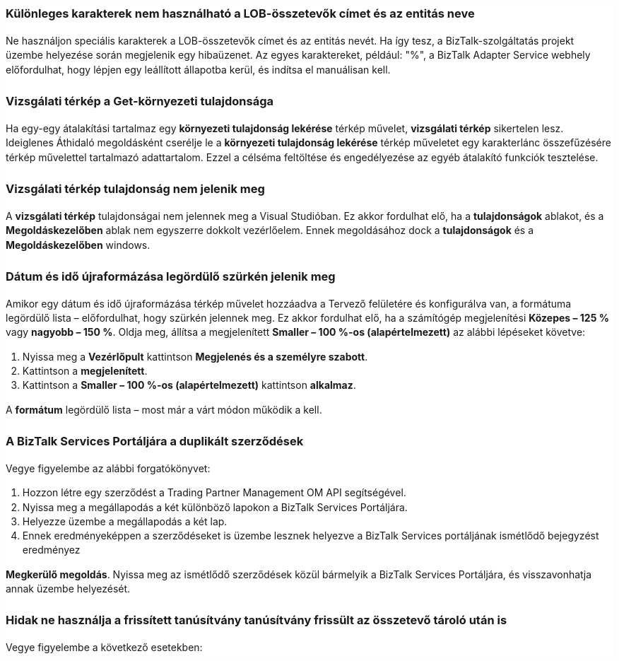 ### <a name="special-characters-should-not-be-used-for-address-and-entity-names-of-lob-components"></a>Különleges karakterek nem használható a LOB-összetevők címet és az entitás neve
Ne használjon speciális karakterek a LOB-összetevők címet és az entitás nevét. Ha így tesz, a BizTalk-szolgáltatás projekt üzembe helyezése során megjelenik egy hibaüzenet. Az egyes karaktereket, például: "%", a BizTalk Adapter Service webhely előfordulhat, hogy lépjen egy leállított állapotba kerül, és indítsa el manuálisan kell.

### <a name="test-map-with-get-context-property"></a>Vizsgálati térkép a Get-környezeti tulajdonsága
Ha egy-egy átalakítási tartalmaz egy **környezeti tulajdonság lekérése** térkép művelet, **vizsgálati térkép** sikertelen lesz. Ideiglenes Áthidaló megoldásként cserélje le a **környezeti tulajdonság lekérése** térkép műveletet egy karakterlánc összefűzésére térkép művelettel tartalmazó adattartalom. Ezzel a célséma feltöltése és engedélyezése az egyéb átalakító funkciók tesztelése.

### <a name="test-map-property-does-not-display"></a>Vizsgálati térkép tulajdonság nem jelenik meg
A **vizsgálati térkép** tulajdonságai nem jelennek meg a Visual Studióban. Ez akkor fordulhat elő, ha a **tulajdonságok** ablakot, és a **Megoldáskezelőben** ablak nem egyszerre dokkolt vezérlőelem. Ennek megoldásához dock a **tulajdonságok** és a **Megoldáskezelőben** windows.  

### <a name="datetime-reformat-drop-down-is-grayed-out"></a>Dátum és idő újraformázása legördülő szürkén jelenik meg
Amikor egy dátum és idő újraformázása térkép művelet hozzáadva a Tervező felületére és konfigurálva van, a formátuma legördülő lista – előfordulhat, hogy szürkén jelennek meg. Ez akkor fordulhat elő, ha a számítógép megjelenítési **Közepes – 125 %** vagy **nagyobb – 150 %**. Oldja meg, állítsa a megjelenített **Smaller – 100 %-os (alapértelmezett)** az alábbi lépéseket követve:  

1. Nyissa meg a **Vezérlőpult** kattintson **Megjelenés és a személyre szabott**.
2. Kattintson a **megjelenített**.
3. Kattintson a **Smaller – 100 %-os (alapértelmezett)** kattintson **alkalmaz**.

A **formátum** legördülő lista – most már a várt módon működik a kell.

### <a name="duplicate-agreements-in-the-biztalk-services-portal"></a>A BizTalk Services Portáljára a duplikált szerződések
Vegye figyelembe az alábbi forgatókönyvet:

1. Hozzon létre egy szerződést a Trading Partner Management OM API segítségével.
2. Nyissa meg a megállapodás a két különböző lapokon a BizTalk Services Portáljára.
3. Helyezze üzembe a megállapodás a két lap.
4. Ennek eredményeképpen a szerződéseket is üzembe lesznek helyezve a BizTalk Services portáljának ismétlődő bejegyzést eredményez

**Megkerülő megoldás**. Nyissa meg az ismétlődő szerződések közül bármelyik a BizTalk Services Portáljára, és visszavonhatja annak üzembe helyezését.  

### <a name="bridges-do-not-use-updated-certificate-even-after-a-certificate-has-been-updated-in-the-artifact-store"></a>Hidak ne használja a frissített tanúsítvány tanúsítvány frissült az összetevő tároló után is
Vegye figyelembe a következő esetekben:  
